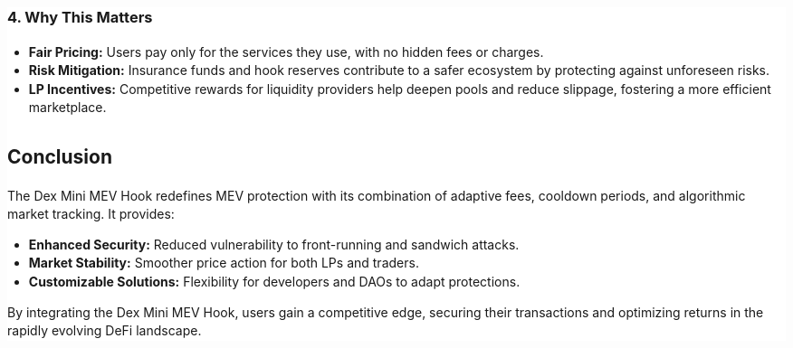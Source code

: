 ### 4. Why This Matters
- **Fair Pricing:** Users pay only for the services they use, with no hidden fees or charges.
- **Risk Mitigation:** Insurance funds and hook reserves contribute to a safer ecosystem by protecting against unforeseen risks.
- **LP Incentives:** Competitive rewards for liquidity providers help deepen pools and reduce slippage, fostering a more efficient marketplace.

## Conclusion

The Dex Mini MEV Hook redefines MEV protection with its combination of adaptive fees, cooldown periods, and algorithmic market tracking. It provides:
- **Enhanced Security:** Reduced vulnerability to front-running and sandwich attacks.
- **Market Stability:** Smoother price action for both LPs and traders.
- **Customizable Solutions:** Flexibility for developers and DAOs to adapt protections.

By integrating the Dex Mini MEV Hook, users gain a competitive edge, securing their transactions and optimizing returns in the rapidly evolving DeFi landscape.